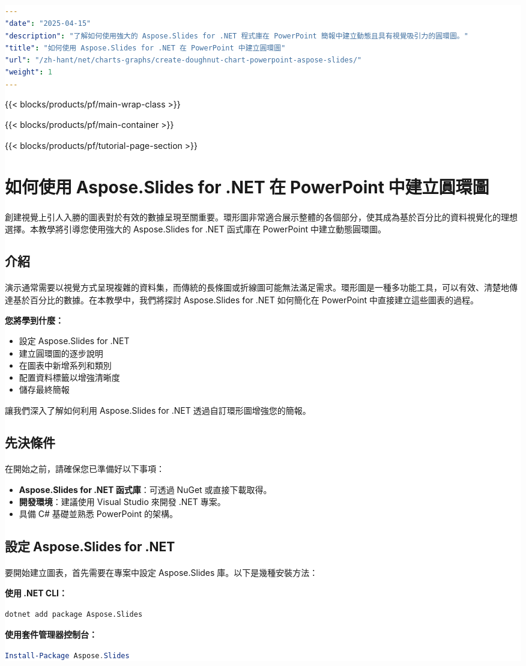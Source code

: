 ```yaml
---
"date": "2025-04-15"
"description": "了解如何使用強大的 Aspose.Slides for .NET 程式庫在 PowerPoint 簡報中建立動態且具有視覺吸引力的圓環圖。"
"title": "如何使用 Aspose.Slides for .NET 在 PowerPoint 中建立圓環圖"
"url": "/zh-hant/net/charts-graphs/create-doughnut-chart-powerpoint-aspose-slides/"
"weight": 1
---
```


{{< blocks/products/pf/main-wrap-class >}}

{{< blocks/products/pf/main-container >}}

{{< blocks/products/pf/tutorial-page-section >}}
# 如何使用 Aspose.Slides for .NET 在 PowerPoint 中建立圓環圖
創建視覺上引人入勝的圖表對於有效的數據呈現至關重要。環形圖非常適合展示整體的各個部分，使其成為基於百分比的資料視覺化的理想選擇。本教學將引導您使用強大的 Aspose.Slides for .NET 函式庫在 PowerPoint 中建立動態圓環圖。

## 介紹
演示通常需要以視覺方式呈現複雜的資料集，而傳統的長條圖或折線圖可能無法滿足需求。環形圖是一種多功能工具，可以有效、清楚地傳達基於百分比的數據。在本教學中，我們將探討 Aspose.Slides for .NET 如何簡化在 PowerPoint 中直接建立這些圖表的過程。

**您將學到什麼：**
- 設定 Aspose.Slides for .NET
- 建立圓環圖的逐步說明
- 在圖表中新增系列和類別
- 配置資料標籤以增強清晰度
- 儲存最終簡報

讓我們深入了解如何利用 Aspose.Slides for .NET 透過自訂環形圖增強您的簡報。

## 先決條件
在開始之前，請確保您已準備好以下事項：
- **Aspose.Slides for .NET 函式庫**：可透過 NuGet 或直接下載取得。
- **開發環境**：建議使用 Visual Studio 來開發 .NET 專案。
- 具備 C# 基礎並熟悉 PowerPoint 的架構。

## 設定 Aspose.Slides for .NET
要開始建立圖表，首先需要在專案中設定 Aspose.Slides 庫。以下是幾種安裝方法：

**使用 .NET CLI：**

```bash
dotnet add package Aspose.Slides
```

**使用套件管理器控制台：**

```powershell
Install-Package Aspose.Slides
```
